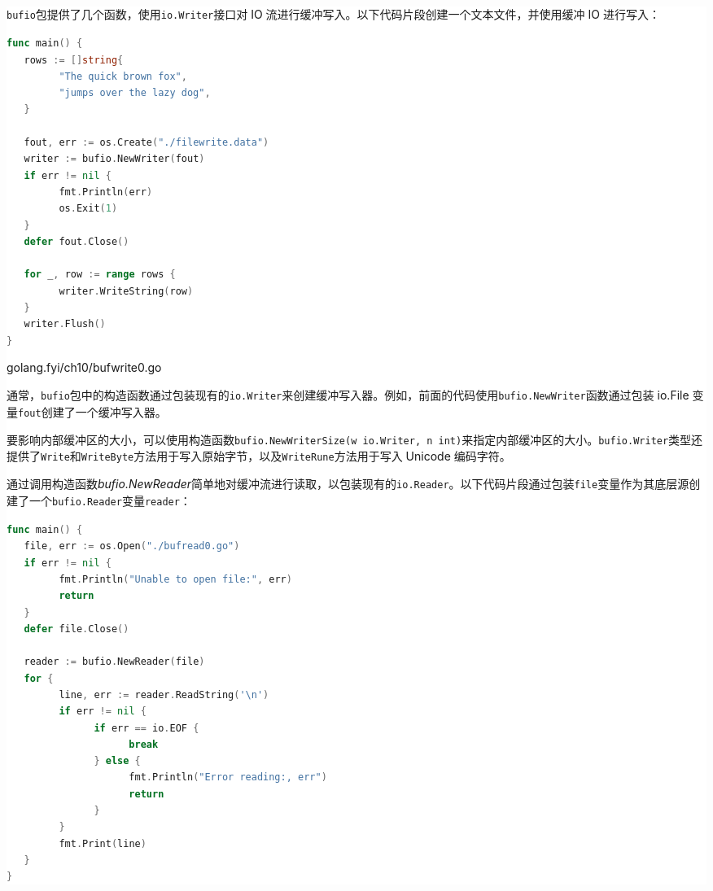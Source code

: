 `bufio`包提供了几个函数，使用`io.Writer`接口对 IO 流进行缓冲写入。以下代码片段创建一个文本文件，并使用缓冲 IO 进行写入：

```go
func main() { 
   rows := []string{ 
         "The quick brown fox", 
         "jumps over the lazy dog", 
   } 

   fout, err := os.Create("./filewrite.data") 
   writer := bufio.NewWriter(fout) 
   if err != nil { 
         fmt.Println(err) 
         os.Exit(1) 
   } 
   defer fout.Close() 

   for _, row := range rows { 
         writer.WriteString(row) 
   } 
   writer.Flush() 
} 

```

golang.fyi/ch10/bufwrite0.go

通常，`bufio`包中的构造函数通过包装现有的`io.Writer`来创建缓冲写入器。例如，前面的代码使用`bufio.NewWriter`函数通过包装 io.File 变量`fout`创建了一个缓冲写入器。

要影响内部缓冲区的大小，可以使用构造函数`bufio.NewWriterSize(w io.Writer, n int)`来指定内部缓冲区的大小。`bufio.Writer`类型还提供了`Write`和`WriteByte`方法用于写入原始字节，以及`WriteRune`方法用于写入 Unicode 编码字符。

通过调用构造函数*bufio.NewReader*简单地对缓冲流进行读取，以包装现有的`io.Reader`。以下代码片段通过包装`file`变量作为其底层源创建了一个`bufio.Reader`变量`reader`：

```go
func main() { 
   file, err := os.Open("./bufread0.go") 
   if err != nil { 
         fmt.Println("Unable to open file:", err) 
         return 
   } 
   defer file.Close() 

   reader := bufio.NewReader(file) 
   for { 
         line, err := reader.ReadString('\n') 
         if err != nil { 
               if err == io.EOF { 
                     break 
               } else { 
                     fmt.Println("Error reading:, err") 
                     return 
               } 
         } 
         fmt.Print(line) 
   } 
} 

```
